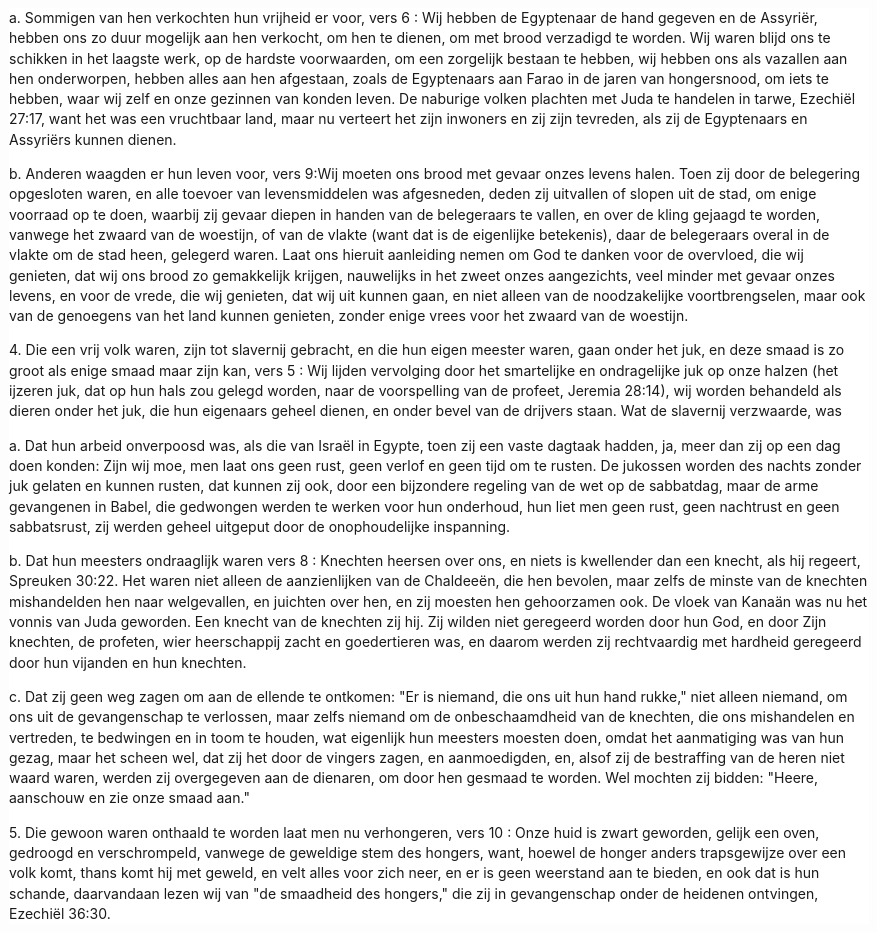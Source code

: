 a. Sommigen van hen verkochten hun vrijheid er voor, vers 6 : Wij hebben de Egyptenaar de hand gegeven en de Assyriër, hebben ons zo duur mogelijk aan hen verkocht, om hen te dienen, om met brood verzadigd te worden. Wij waren blijd ons te schikken in het laagste werk, op de hardste voorwaarden, om een zorgelijk bestaan te hebben, wij hebben ons als vazallen aan hen onderworpen, hebben alles aan hen afgestaan, zoals de Egyptenaars aan Farao in de jaren van hongersnood, om iets te hebben, waar wij zelf en onze gezinnen van konden leven. De naburige volken plachten met Juda te handelen in tarwe, Ezechiël 27:17, want het was een vruchtbaar land, maar nu verteert het zijn inwoners en zij zijn tevreden, als zij de Egyptenaars en Assyriërs kunnen dienen.

b. Anderen waagden er hun leven voor, vers 9:Wij moeten ons brood met gevaar onzes levens halen. Toen zij door de belegering opgesloten waren, en alle toevoer van levensmiddelen was afgesneden, deden zij uitvallen of slopen uit de stad, om enige voorraad op te doen, waarbij zij gevaar diepen in handen van de belegeraars te vallen, en over de kling gejaagd te worden, vanwege het zwaard van de woestijn, of van de vlakte (want dat is de eigenlijke betekenis), daar de belegeraars overal in de vlakte om de stad heen, gelegerd waren. Laat ons hieruit aanleiding nemen om God te danken voor de overvloed, die wij genieten, dat wij ons brood zo gemakkelijk krijgen, nauwelijks in het zweet onzes aangezichts, veel minder met gevaar onzes levens, en voor de vrede, die wij genieten, dat wij uit kunnen gaan, en niet alleen van de noodzakelijke voortbrengselen, maar ook van de genoegens van het land kunnen genieten, zonder enige vrees voor het zwaard van de woestijn.

4\. Die een vrij volk waren, zijn tot slavernij gebracht, en die hun eigen meester waren, gaan onder het juk, en deze smaad is zo groot als enige smaad maar zijn kan, vers 5 : Wij lijden vervolging door het smartelijke en ondragelijke juk op onze halzen (het ijzeren juk, dat op hun hals zou gelegd worden, naar de voorspelling van de profeet, Jeremia 28:14), wij worden behandeld als dieren onder het juk, die hun eigenaars geheel dienen, en onder bevel van de drijvers staan. Wat de slavernij verzwaarde, was 

a. Dat hun arbeid onverpoosd was, als die van Israël in Egypte, toen zij een vaste dagtaak hadden, ja, meer dan zij op een dag doen konden: Zijn wij moe, men laat ons geen rust, geen verlof en geen tijd om te rusten. De jukossen worden des nachts zonder juk gelaten en kunnen rusten, dat kunnen zij ook, door een bijzondere regeling van de wet op de sabbatdag, maar de arme gevangenen in Babel, die gedwongen werden te werken voor hun onderhoud, hun liet men geen rust, geen nachtrust en geen sabbatsrust, zij werden geheel uitgeput door de onophoudelijke inspanning.

b. Dat hun meesters ondraaglijk waren vers 8 : Knechten heersen over ons, en niets is kwellender dan een knecht, als hij regeert, Spreuken 30:22. Het waren niet alleen de aanzienlijken van de Chaldeeën, die hen bevolen, maar zelfs de minste van de knechten mishandelden hen naar welgevallen, en juichten over hen, en zij moesten hen gehoorzamen ook. De vloek van Kanaän was nu het vonnis van Juda geworden. Een knecht van de knechten zij hij. Zij wilden niet geregeerd worden door hun God, en door Zijn knechten, de profeten, wier heerschappij zacht en goedertieren was, en daarom werden zij rechtvaardig met hardheid geregeerd door hun vijanden en hun knechten.

c. Dat zij geen weg zagen om aan de ellende te ontkomen: "Er is niemand, die ons uit hun hand rukke," niet alleen niemand, om ons uit de gevangenschap te verlossen, maar zelfs niemand om de onbeschaamdheid van de knechten, die ons mishandelen en vertreden, te bedwingen en in toom te houden, wat eigenlijk hun meesters moesten doen, omdat het aanmatiging was van hun gezag, maar het scheen wel, dat zij het door de vingers zagen, en aanmoedigden, en, alsof zij de bestraffing van de heren niet waard waren, werden zij overgegeven aan de dienaren, om door hen gesmaad te worden. Wel mochten zij bidden: "Heere, aanschouw en zie onze smaad aan." 

5\. Die gewoon waren onthaald te worden laat men nu verhongeren, vers 10 : Onze huid is zwart geworden, gelijk een oven, gedroogd en verschrompeld, vanwege de geweldige stem des hongers, want, hoewel de honger anders trapsgewijze over een volk komt, thans komt hij met geweld, en velt alles voor zich neer, en er is geen weerstand aan te bieden, en ook dat is hun schande, daarvandaan lezen wij van "de smaadheid des hongers," die zij in gevangenschap onder de heidenen ontvingen, Ezechiël 36:30.
